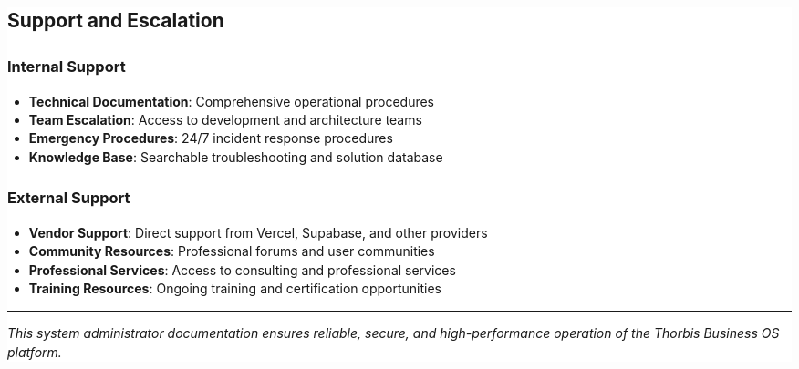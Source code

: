 ```bash
```

## Support and Escalation

### Internal Support
- **Technical Documentation**: Comprehensive operational procedures
- **Team Escalation**: Access to development and architecture teams
- **Emergency Procedures**: 24/7 incident response procedures
- **Knowledge Base**: Searchable troubleshooting and solution database

### External Support
- **Vendor Support**: Direct support from Vercel, Supabase, and other providers
- **Community Resources**: Professional forums and user communities
- **Professional Services**: Access to consulting and professional services
- **Training Resources**: Ongoing training and certification opportunities

---

*This system administrator documentation ensures reliable, secure, and high-performance operation of the Thorbis Business OS platform.*